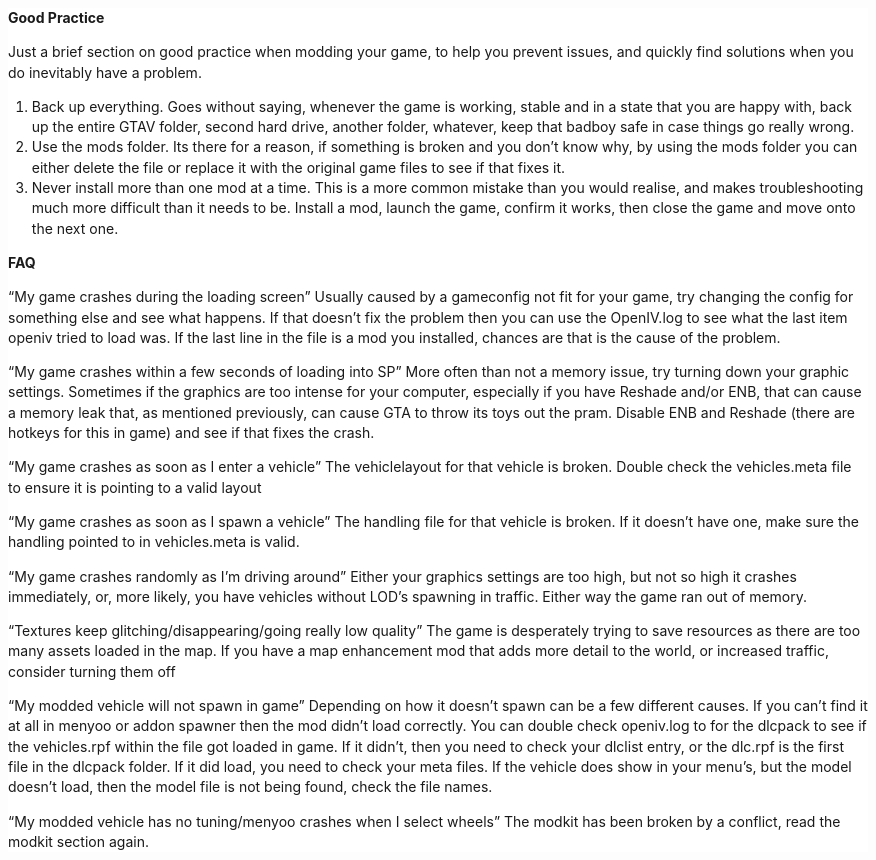 
**Good Practice**

Just a brief section on good practice when modding your game, to help you prevent issues, and quickly find solutions when you do inevitably have a problem. 
1)	Back up everything. Goes without saying, whenever the game is working, stable and in a state that you are happy with, back up the entire GTAV folder, second hard drive, another folder, whatever, keep that badboy safe in case things go really wrong.
2)	Use the mods folder. Its there for a reason, if something is broken and you don’t know why, by using the mods folder you can either delete the file or replace it with the original game files to see if that fixes it.
3)	Never install more than one mod at a time. This is a more common mistake than you would realise, and makes troubleshooting much more difficult than it needs to be. Install a mod, launch the game, confirm it works, then close the game and move onto the next one. 

**FAQ**

“My game crashes during the loading screen”
Usually caused by a gameconfig not fit for your game, try changing the config for something else and see what happens. If that doesn’t fix the problem then you can use the OpenIV.log to see what the last item openiv tried to load was. If the last line in the file is a mod you installed, chances are that is the cause of the problem.

“My game crashes within a few seconds of loading into SP”
More often than not a memory issue, try turning down your graphic settings. Sometimes if the graphics are too intense for your computer, especially if you have Reshade and/or ENB, that can cause a memory leak that, as mentioned previously, can cause GTA to throw its toys out the pram. Disable ENB and Reshade (there are hotkeys for this in game) and see if that fixes the crash. 

“My game crashes as soon as I enter a vehicle”
The vehiclelayout for that vehicle is broken. Double check the vehicles.meta file to ensure it is pointing to a valid layout

“My game crashes as soon as I spawn a vehicle”
The handling file for that vehicle is broken. If it doesn’t have one, make sure the handling pointed to in vehicles.meta is valid.

“My game crashes randomly as I’m driving around”
Either your graphics settings are too high, but not so high it crashes immediately, or, more likely, you have vehicles without LOD’s spawning in traffic. Either way the game ran out of memory.

“Textures keep glitching/disappearing/going really low quality”
The game is desperately trying to save resources as there are too many assets loaded in the map. If you have a map enhancement mod that adds more detail to the world, or increased traffic, consider turning them off

“My modded vehicle will not spawn in game”
Depending on how it doesn’t spawn can be a few different causes. If you can’t find it at all in menyoo or addon spawner then the mod didn’t load correctly. You can double check openiv.log to for the dlcpack to see if the vehicles.rpf within the file got loaded in game. If it didn’t, then you need to check your dlclist entry, or the dlc.rpf is the first file in the dlcpack folder. If it did load, you need to check your meta files.
If the vehicle does show in your menu’s, but the model doesn’t load, then the model file is not being found, check the file names.

“My modded vehicle has no tuning/menyoo crashes when I select wheels”
The modkit has been broken by a conflict, read the modkit section again.
